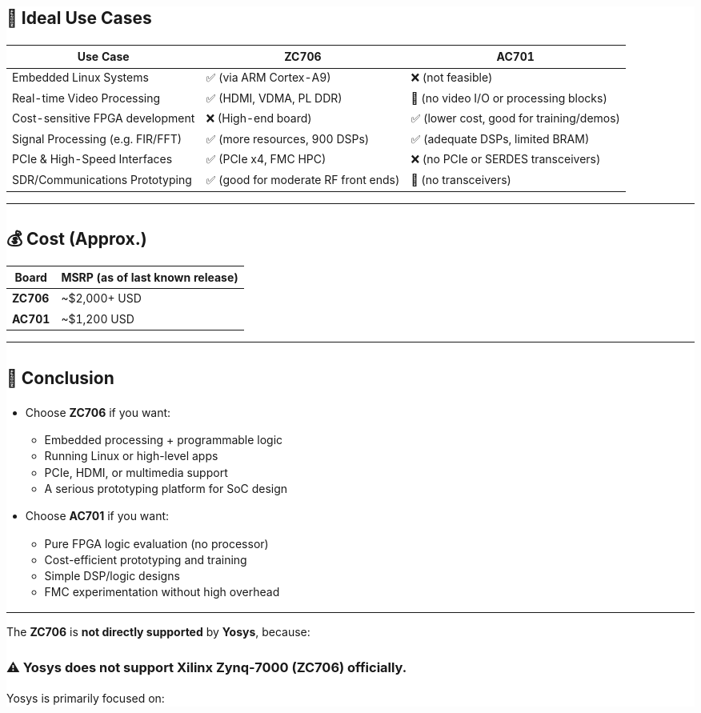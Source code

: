 
## 🧪 **Ideal Use Cases**

| Use Case                         | **ZC706**                           | **AC701**                               |
| -------------------------------- | ----------------------------------- | --------------------------------------- |
| Embedded Linux Systems           | ✅ (via ARM Cortex-A9)               | ❌ (not feasible)                        |
| Real-time Video Processing       | ✅ (HDMI, VDMA, PL DDR)              | 🚫 (no video I/O or processing blocks)  |
| Cost-sensitive FPGA development  | ❌ (High-end board)                  | ✅ (lower cost, good for training/demos) |
| Signal Processing (e.g. FIR/FFT) | ✅ (more resources, 900 DSPs)        | ✅ (adequate DSPs, limited BRAM)         |
| PCIe & High-Speed Interfaces     | ✅ (PCIe x4, FMC HPC)                | ❌ (no PCIe or SERDES transceivers)      |
| SDR/Communications Prototyping   | ✅ (good for moderate RF front ends) | 🚫 (no transceivers)                    |

---

## 💰 **Cost (Approx.)**

| Board     | MSRP (as of last known release) |
| --------- | ------------------------------- |
| **ZC706** | \~\$2,000+ USD                  |
| **AC701** | \~\$1,200 USD                   |

---

## 🧠 Conclusion

* Choose **ZC706** if you want:

  * Embedded processing + programmable logic
  * Running Linux or high-level apps
  * PCIe, HDMI, or multimedia support
  * A serious prototyping platform for SoC design

* Choose **AC701** if you want:

  * Pure FPGA logic evaluation (no processor)
  * Cost-efficient prototyping and training
  * Simple DSP/logic designs
  * FMC experimentation without high overhead

---

The **ZC706** is **not directly supported** by **Yosys**, because:

### ⚠️ Yosys does **not** support Xilinx Zynq-7000 (ZC706) officially.

Yosys is primarily focused on:
